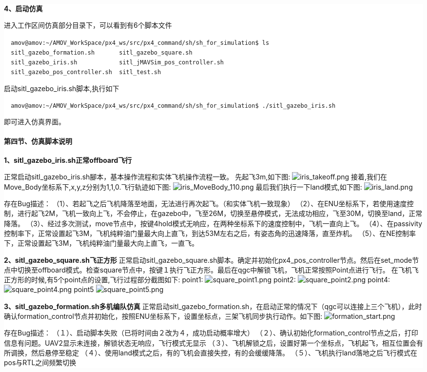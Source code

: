 __4、启动仿真__

进入工作区间仿真部分目录下，可以看到有6个脚本文件

      amov@amov:~/AMOV_WorkSpace/px4_ws/src/px4_command/sh/sh_for_simulation$ ls
      sitl_gazebo_formation.sh       sitl_gazebo_square.sh
      sitl_gazebo_iris.sh            sitl_jMAVSim_pos_controller.sh
      sitl_gazebo_pos_controller.sh  sitl_test.sh

启动sitl_gazebo_iris.sh脚本,执行如下

      amov@amov:~/AMOV_WorkSpace/px4_ws/src/px4_command/sh/sh_for_simulation$ ./sitl_gazebo_iris.sh  
即可进入仿真界面。

#### 第四节、仿真脚本说明

__1、sitl_gazebo_iris.sh正常offboard飞行__

正常启动sitl_gazebo_iris.sh腳本，基本操作流程和实体飞机操作流程一致。
先起飞3m,如下图:
![iris_takeoff.png](https://i.loli.net/2019/08/01/5d42bd8d4dc7974781.png)
接着,我们在Move_Body坐标系下,x,y,z分别为1,1,0.飞行轨迹如下图:
![iris_MoveBody_110.png](https://i.loli.net/2019/08/01/5d42bd827b67542187.png)
最后我们执行一下land模式,如下图:
![iris_land.png](https://i.loli.net/2019/08/01/5d42bd779ad0c34769.png)

存在Bug描述：
（1）、若起飞之后飞机降落至地面，无法进行再次起飞。（和实体飞机一致现象）
（2）、在ENU坐标系下，若使用速度控制，进行起飞2M，飞机一致向上飞，不会停止，在gazebo中，飞至26M，切换至悬停模式，无法成功相应，飞至30M，切换至land，正常降落。
（3）、经过多次测试，move节点中，按键4hold模式无响应，在两种坐标系下的速度控制中，飞机一直向上飞。
（4）、在passivity控制率下，正常设置起飞3M，飞机纯粹油门量最大向上直飞，到达53M左右之后，有姿态角的迅速降落，直至炸机。
（5）、在NE控制率下，正常设置起飞3M，飞机纯粹油门量最大向上直飞，一直飞。


__2、sitl_gazebo_square.sh飞正方形__
正常启动sitl_gazebo_square.sh脚本。确定并初始化px4_pos_controller节点。然后在set_mode节点中切换至offboard模式。检查square节点中，按键１执行飞正方形。最后在qgc中解锁飞机，飞机正常按照Point点进行飞行。
在飞机飞正方形的时候,有5个point点的设置,飞行过程部分截图如下:
point1:
![square_point1.png](https://i.loli.net/2019/08/01/5d42bd9442b5991438.png)
point2:
![square_point2.png](https://i.loli.net/2019/08/01/5d42bd9330f2910370.png)
point4:
![square_point4.png](https://i.loli.net/2019/08/01/5d42bd934429c17244.png)
point5
![square_point5.png](https://i.loli.net/2019/08/01/5d42bd940f27276245.png)

__3、sitl_gazebo_formation.sh多机编队仿真__
正常启动sitl_gazebo_formation.sh，在启动正常的情况下（qgc可以连接上三个飞机），此时确认formation_control节点并初始化，按照ENU坐标系下，设置坐标点，三架飞机同步执行动作。如下图:
![formation_start.png](https://i.loli.net/2019/08/01/5d42bd716e10061329.png)

存在Bug描述：
（１）、启动脚本失败（已将时间由２改为４，成功启动概率增大）
（２）、确认初始化formation_control节点之后，打印信息有问题。UAV2显示未连接，解锁状态无响应，飞行模式无显示
（３）、飞机解锁之后，设置好第一个坐标点，飞机起飞，相互位置会有所调换，然后悬停至稳定
（４）、使用land模式之后，有的飞机会直接失控，有的会缓缓降落。
（５）、飞机执行land落地之后飞行模式在pos与RTL之间频繁切换
